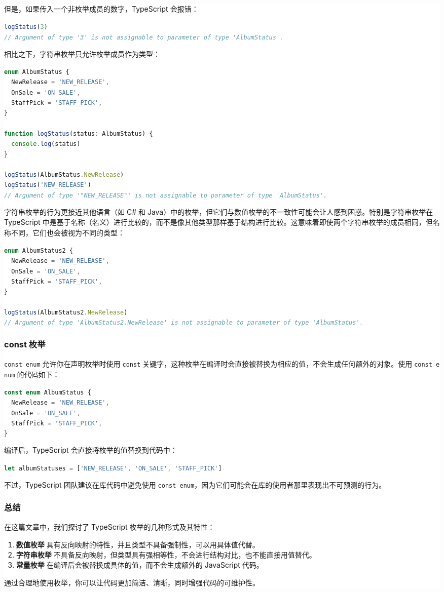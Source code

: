 但是，如果传入一个非枚举成员的数字，TypeScript 会报错：

```javascript
logStatus(3)
// Argument of type '3' is not assignable to parameter of type 'AlbumStatus'.
```

相比之下，字符串枚举只允许枚举成员作为类型：

```typescript
enum AlbumStatus {
  NewRelease = 'NEW_RELEASE',
  OnSale = 'ON_SALE',
  StaffPick = 'STAFF_PICK',
}

function logStatus(status: AlbumStatus) {
  console.log(status)
}

logStatus(AlbumStatus.NewRelease)
logStatus('NEW_RELEASE')
// Argument of type '"NEW_RELEASE"' is not assignable to parameter of type 'AlbumStatus'.
```

字符串枚举的行为更接近其他语言（如 C# 和 Java）中的枚举，但它们与数值枚举的不一致性可能会让人感到困惑。特别是字符串枚举在 TypeScript 中是基于名称（名义）进行比较的，而不是像其他类型那样基于结构进行比较。这意味着即使两个字符串枚举的成员相同，但名称不同，它们也会被视为不同的类型：

```typescript
enum AlbumStatus2 {
  NewRelease = 'NEW_RELEASE',
  OnSale = 'ON_SALE',
  StaffPick = 'STAFF_PICK',
}

logStatus(AlbumStatus2.NewRelease)
// Argument of type 'AlbumStatus2.NewRelease' is not assignable to parameter of type 'AlbumStatus'.
```

### const 枚举

`const enum` 允许你在声明枚举时使用 `const` 关键字，这种枚举在编译时会直接被替换为相应的值，不会生成任何额外的对象。使用 `const enum` 的代码如下：

```typescript
const enum AlbumStatus {
  NewRelease = 'NEW_RELEASE',
  OnSale = 'ON_SALE',
  StaffPick = 'STAFF_PICK',
}
```

编译后，TypeScript 会直接将枚举的值替换到代码中：

```javascript
let albumStatuses = ['NEW_RELEASE', 'ON_SALE', 'STAFF_PICK']
```

不过，TypeScript 团队建议在库代码中避免使用 `const enum`，因为它们可能会在库的使用者那里表现出不可预测的行为。

### 总结

在这篇文章中，我们探讨了 TypeScript 枚举的几种形式及其特性：

1. **数值枚举** 具有反向映射的特性，并且类型不具备强制性，可以用具体值代替。
2. **字符串枚举** 不具备反向映射，但类型具有强相等性，不会进行结构对比，也不能直接用值替代。
3. **常量枚举** 在编译后会被替换成具体的值，而不会生成额外的 JavaScript 代码。

通过合理地使用枚举，你可以让代码更加简洁、清晰，同时增强代码的可维护性。
